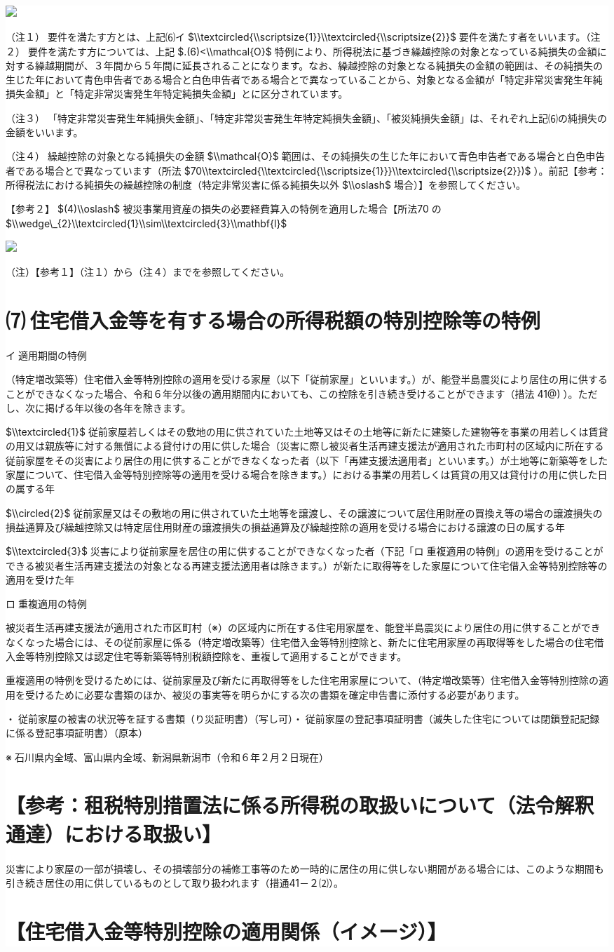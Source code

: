 ![](https://www.nta.go.jp/tmp/9b26a57f-0a31-4633-8fd4-92c03b385e04/images/e7693cd6607174b02bb3d4a072475d31778aa19be540b03f8f51fc23531ebbb9.jpg)

（注１） 要件を満たす方とは、上記⑹イ $\\textcircled{\\scriptsize{1}}\\textcircled{\\scriptsize{2}}$ 要件を満たす者をいいます。（注２） 要件を満たす方については、上記 $.(6)<\\mathcal{O}$ 特例により、所得税法に基づき繰越控除の対象となっている純損失の金額に対する繰越期間が、３年間から５年間に延長されることになります。なお、繰越控除の対象となる純損失の金額の範囲は、その純損失の生じた年において青色申告者である場合と白色申告者である場合とで異なっていることから、対象となる金額が「特定非常災害発生年純損失金額」と「特定非常災害発生年特定純損失金額」とに区分されています。

（注３） 「特定非常災害発生年純損失金額」、「特定非常災害発生年特定純損失金額」、「被災純損失金額」は、それぞれ上記⑹の純損失の金額をいいます。

（注４） 繰越控除の対象となる純損失の金額 $\\mathcal{O}$ 範囲は、その純損失の生じた年において青色申告者である場合と白色申告者である場合とで異なっています（所法 $70\\textcircled{\\textcircled{\\scriptsize{1}}}\\textcircled{\\scriptsize{2}})$ ）。前記【参考：所得税法における純損失の繰越控除の制度（特定非常災害に係る純損失以外 $\\oslash$ 場合）】を参照してください。

【参考２】 $(4)\\oslash$ 被災事業用資産の損失の必要経費算入の特例を適用した場合【所法70 の $\\wedge\_{2}\\textcircled{1}\\sim\\textcircled{3}\\mathbf{l}$

![](https://www.nta.go.jp/tmp/9b26a57f-0a31-4633-8fd4-92c03b385e04/images/553adbba18af44234f038f23f01880fbb3354d20df7f8511d3428473d99e89ee.jpg)

（注）【参考１】（注１）から（注４）までを参照してください。

# ⑺ 住宅借入金等を有する場合の所得税額の特別控除等の特例

イ 適用期間の特例

（特定増改築等）住宅借入金等特別控除の適用を受ける家屋（以下「従前家屋」といいます。）が、能登半島震災により居住の用に供することができなくなった場合、令和６年分以後の適用期間内においても、この控除を引き続き受けることができます（措法 $41@)$ ）。ただし、次に掲げる年以後の各年を除きます。

$\\textcircled{1}$ 従前家屋若しくはその敷地の用に供されていた土地等又はその土地等に新たに建築した建物等を事業の用若しくは賃貸の用又は親族等に対する無償による貸付けの用に供した場合（災害に際し被災者生活再建支援法が適用された市町村の区域内に所在する従前家屋をその災害により居住の用に供することができなくなった者（以下「再建支援法適用者」といいます。）が土地等に新築等をした家屋について、住宅借入金等特別控除等の適用を受ける場合を除きます。）における事業の用若しくは賃貸の用又は貸付けの用に供した日の属する年

$\\circled{2}$ 従前家屋又はその敷地の用に供されていた土地等を譲渡し、その譲渡について居住用財産の買換え等の場合の譲渡損失の損益通算及び繰越控除又は特定居住用財産の譲渡損失の損益通算及び繰越控除の適用を受ける場合における譲渡の日の属する年

$\\textcircled{3}$ 災害により従前家屋を居住の用に供することができなくなった者（下記「ロ 重複適用の特例」の適用を受けることができる被災者生活再建支援法の対象となる再建支援法適用者は除きます。）が新たに取得等をした家屋について住宅借入金等特別控除等の適用を受けた年

ロ 重複適用の特例

被災者生活再建支援法が適用された市区町村（※）の区域内に所在する住宅用家屋を、能登半島震災により居住の用に供することができなくなった場合には、その従前家屋に係る（特定増改築等）住宅借入金等特別控除と、新たに住宅用家屋の再取得等をした場合の住宅借入金等特別控除又は認定住宅等新築等特別税額控除を、重複して適用することができます。

重複適用の特例を受けるためには、従前家屋及び新たに再取得等をした住宅用家屋について、（特定増改築等）住宅借入金等特別控除の適用を受けるために必要な書類のほか、被災の事実等を明らかにする次の書類を確定申告書に添付する必要があります。

・ 従前家屋の被害の状況等を証する書類（り災証明書）（写し可）・ 従前家屋の登記事項証明書（滅失した住宅については閉鎖登記記録に係る登記事項証明書）（原本）

※ 石川県内全域、富山県内全域、新潟県新潟市（令和６年２月２日現在）

# 【参考：租税特別措置法に係る所得税の取扱いについて（法令解釈通達）における取扱い】

災害により家屋の一部が損壊し、その損壊部分の補修工事等のため一時的に居住の用に供しない期間がある場合には、このような期間も引き続き居住の用に供しているものとして取り扱われます（措通41－２⑵）。

# 【住宅借入金等特別控除の適用関係（イメージ）】
